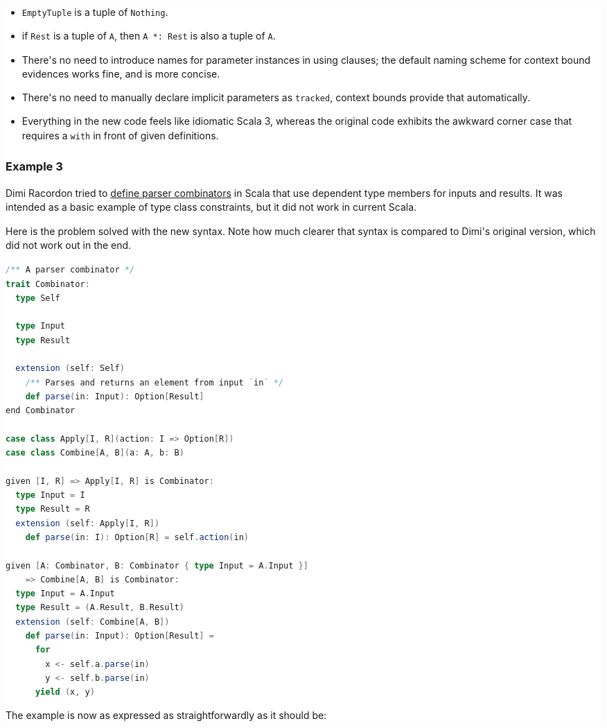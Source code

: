    - `EmptyTuple` is a tuple of `Nothing`.
   - if `Rest` is a tuple of `A`, then `A *: Rest` is also a tuple of `A`.

 - There's no need to introduce names for parameter instances in using clauses; the default naming scheme for context bound evidences works fine, and is more concise.
 - There's no need to manually declare implicit parameters as `tracked`,
   context bounds provide that automatically.
 - Everything in the new code feels like idiomatic Scala 3, whereas the original code exhibits the awkward corner case that requires a `with` in
 front of given definitions.

### Example 3

Dimi Racordon tried to [define parser combinators](https://users.scala-lang.org/t/create-an-instance-of-a-type-class-with-methods-depending-on-type-members/9613) in Scala that use dependent type members for inputs and results. It was intended as a basic example of type class constraints, but it did not work in current Scala.

Here is the problem solved with the new syntax. Note how much clearer that syntax is compared to Dimi's original version, which did not work out in the end.

```scala
/** A parser combinator */
trait Combinator:
  type Self

  type Input
  type Result

  extension (self: Self)
    /** Parses and returns an element from input `in` */
    def parse(in: Input): Option[Result]
end Combinator

case class Apply[I, R](action: I => Option[R])
case class Combine[A, B](a: A, b: B)

given [I, R] => Apply[I, R] is Combinator:
  type Input = I
  type Result = R
  extension (self: Apply[I, R])
    def parse(in: I): Option[R] = self.action(in)

given [A: Combinator, B: Combinator { type Input = A.Input }]
    => Combine[A, B] is Combinator:
  type Input = A.Input
  type Result = (A.Result, B.Result)
  extension (self: Combine[A, B])
    def parse(in: Input): Option[Result] =
      for
        x <- self.a.parse(in)
        y <- self.b.parse(in)
      yield (x, y)
```
The example is now as expressed as straightforwardly as it should be:
